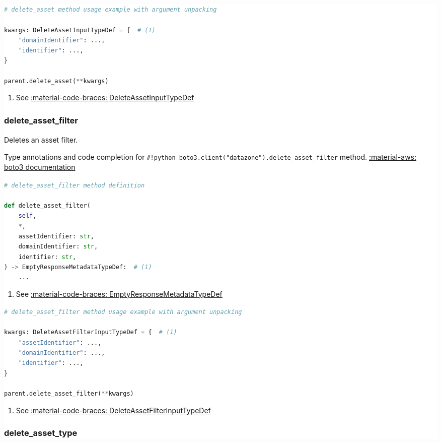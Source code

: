 ```python
# delete_asset method usage example with argument unpacking

kwargs: DeleteAssetInputTypeDef = {  # (1)
    "domainIdentifier": ...,
    "identifier": ...,
}

parent.delete_asset(**kwargs)
```

1. See [:material-code-braces: DeleteAssetInputTypeDef](./type_defs.md#deleteassetinputtypedef)

### delete\_asset\_filter

Deletes an asset filter.

Type annotations and code completion for `#!python boto3.client("datazone").delete_asset_filter` method.
[:material-aws: boto3 documentation](https://boto3.amazonaws.com/v1/documentation/api/latest/reference/services/datazone/client/delete_asset_filter.html)

```python
# delete_asset_filter method definition

def delete_asset_filter(
    self,
    *,
    assetIdentifier: str,
    domainIdentifier: str,
    identifier: str,
) -> EmptyResponseMetadataTypeDef:  # (1)
    ...
```

1. See [:material-code-braces: EmptyResponseMetadataTypeDef](./type_defs.md#emptyresponsemetadatatypedef)


```python
# delete_asset_filter method usage example with argument unpacking

kwargs: DeleteAssetFilterInputTypeDef = {  # (1)
    "assetIdentifier": ...,
    "domainIdentifier": ...,
    "identifier": ...,
}

parent.delete_asset_filter(**kwargs)
```

1. See [:material-code-braces: DeleteAssetFilterInputTypeDef](./type_defs.md#deleteassetfilterinputtypedef)

### delete\_asset\_type
